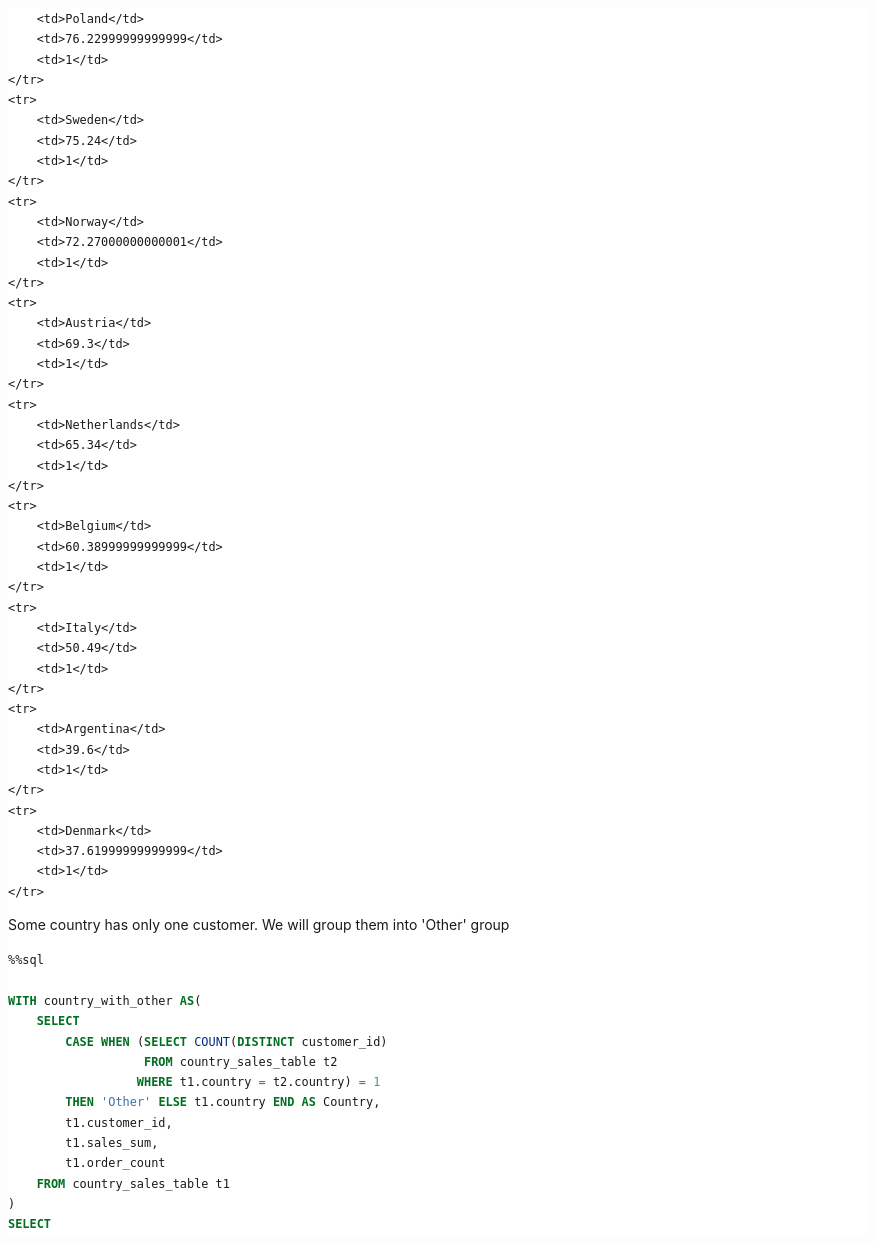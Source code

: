         <td>Poland</td>
        <td>76.22999999999999</td>
        <td>1</td>
    </tr>
    <tr>
        <td>Sweden</td>
        <td>75.24</td>
        <td>1</td>
    </tr>
    <tr>
        <td>Norway</td>
        <td>72.27000000000001</td>
        <td>1</td>
    </tr>
    <tr>
        <td>Austria</td>
        <td>69.3</td>
        <td>1</td>
    </tr>
    <tr>
        <td>Netherlands</td>
        <td>65.34</td>
        <td>1</td>
    </tr>
    <tr>
        <td>Belgium</td>
        <td>60.38999999999999</td>
        <td>1</td>
    </tr>
    <tr>
        <td>Italy</td>
        <td>50.49</td>
        <td>1</td>
    </tr>
    <tr>
        <td>Argentina</td>
        <td>39.6</td>
        <td>1</td>
    </tr>
    <tr>
        <td>Denmark</td>
        <td>37.61999999999999</td>
        <td>1</td>
    </tr>
</table>



Some country has only one customer. We will group them into 'Other' group


```sql
%%sql

WITH country_with_other AS(
    SELECT
        CASE WHEN (SELECT COUNT(DISTINCT customer_id) 
                   FROM country_sales_table t2
                  WHERE t1.country = t2.country) = 1 
        THEN 'Other' ELSE t1.country END AS Country,
        t1.customer_id,
        t1.sales_sum,
        t1.order_count
    FROM country_sales_table t1
)
SELECT
```